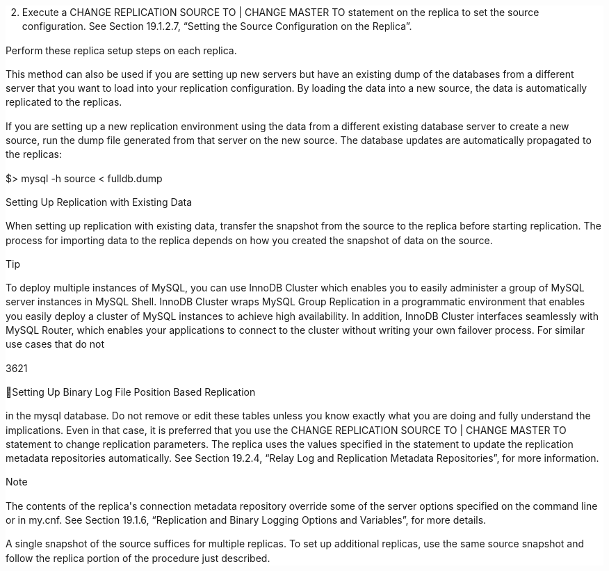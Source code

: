 2. Execute a CHANGE REPLICATION SOURCE TO | CHANGE MASTER TO statement on the replica
to set the source configuration. See Section 19.1.2.7, “Setting the Source Configuration on the
Replica”.

Perform these replica setup steps on each replica.

This method can also be used if you are setting up new servers but have an existing dump of the
databases from a different server that you want to load into your replication configuration. By loading
the data into a new source, the data is automatically replicated to the replicas.

If you are setting up a new replication environment using the data from a different existing database
server to create a new source, run the dump file generated from that server on the new source. The
database updates are automatically propagated to the replicas:

$> mysql -h source < fulldb.dump

Setting Up Replication with Existing Data

When setting up replication with existing data, transfer the snapshot from the source to the replica
before starting replication. The process for importing data to the replica depends on how you created
the snapshot of data on the source.

Tip

To deploy multiple instances of MySQL, you can use InnoDB Cluster which
enables you to easily administer a group of MySQL server instances in MySQL
Shell. InnoDB Cluster wraps MySQL Group Replication in a programmatic
environment that enables you easily deploy a cluster of MySQL instances to
achieve high availability. In addition, InnoDB Cluster interfaces seamlessly
with MySQL Router, which enables your applications to connect to the cluster
without writing your own failover process. For similar use cases that do not

3621

Setting Up Binary Log File Position Based Replication

in the mysql database. Do not remove or edit these tables unless you know exactly what you are
doing and fully understand the implications. Even in that case, it is preferred that you use the CHANGE
REPLICATION SOURCE TO | CHANGE MASTER TO statement to change replication parameters.
The replica uses the values specified in the statement to update the replication metadata repositories
automatically. See Section 19.2.4, “Relay Log and Replication Metadata Repositories”, for more
information.

Note

The contents of the replica's connection metadata repository override some
of the server options specified on the command line or in my.cnf. See
Section 19.1.6, “Replication and Binary Logging Options and Variables”, for
more details.

A single snapshot of the source suffices for multiple replicas. To set up additional replicas, use the
same source snapshot and follow the replica portion of the procedure just described.
